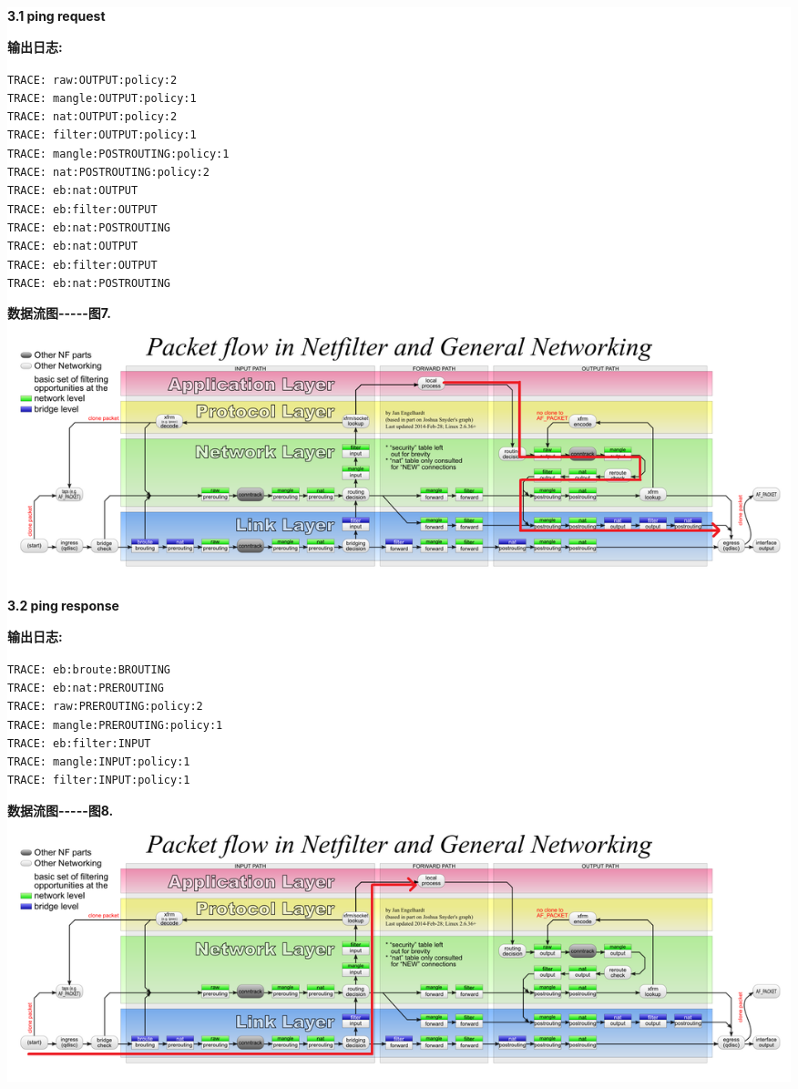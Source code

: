**3.1 ping request**

**输出日志:**

```
TRACE: raw:OUTPUT:policy:2
TRACE: mangle:OUTPUT:policy:1
TRACE: nat:OUTPUT:policy:2
TRACE: filter:OUTPUT:policy:1
TRACE: mangle:POSTROUTING:policy:1
TRACE: nat:POSTROUTING:policy:2
TRACE: eb:nat:OUTPUT
TRACE: eb:filter:OUTPUT
TRACE: eb:nat:POSTROUTING
TRACE: eb:nat:OUTPUT
TRACE: eb:filter:OUTPUT
TRACE: eb:nat:POSTROUTING
```

**数据流图-----图7.**
![](/img/study/study-15-docker-single-host-network-analysis/7-local-process-to-container-ping-response.png)

**3.2 ping response**

**输出日志:**

```
TRACE: eb:broute:BROUTING
TRACE: eb:nat:PREROUTING
TRACE: raw:PREROUTING:policy:2
TRACE: mangle:PREROUTING:policy:1
TRACE: eb:filter:INPUT
TRACE: mangle:INPUT:policy:1
TRACE: filter:INPUT:policy:1
```

**数据流图-----图8.**
![](/img/study/study-15-docker-single-host-network-analysis/8-local-process-to-container-ping-response.png)
